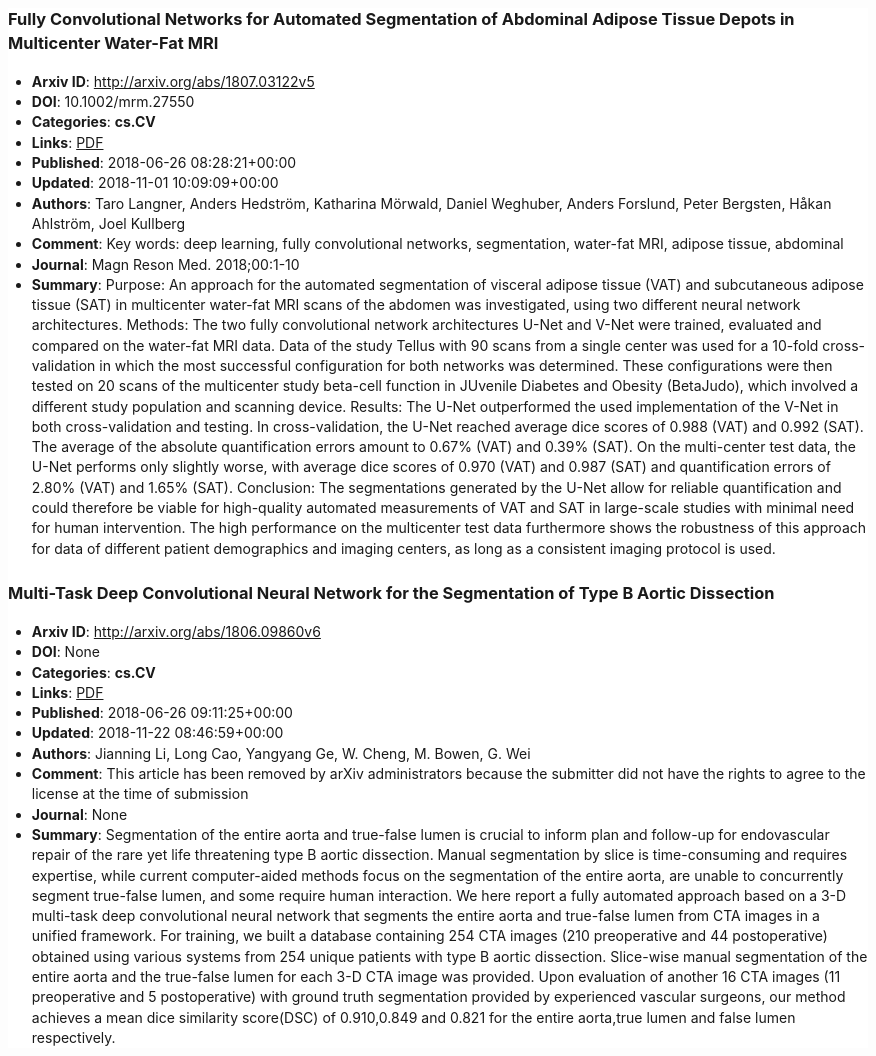 

### Fully Convolutional Networks for Automated Segmentation of Abdominal Adipose Tissue Depots in Multicenter Water-Fat MRI
- **Arxiv ID**: http://arxiv.org/abs/1807.03122v5
- **DOI**: 10.1002/mrm.27550
- **Categories**: **cs.CV**
- **Links**: [PDF](http://arxiv.org/pdf/1807.03122v5)
- **Published**: 2018-06-26 08:28:21+00:00
- **Updated**: 2018-11-01 10:09:09+00:00
- **Authors**: Taro Langner, Anders Hedström, Katharina Mörwald, Daniel Weghuber, Anders Forslund, Peter Bergsten, Håkan Ahlström, Joel Kullberg
- **Comment**: Key words: deep learning, fully convolutional networks, segmentation,
  water-fat MRI, adipose tissue, abdominal
- **Journal**: Magn Reson Med. 2018;00:1-10
- **Summary**: Purpose: An approach for the automated segmentation of visceral adipose tissue (VAT) and subcutaneous adipose tissue (SAT) in multicenter water-fat MRI scans of the abdomen was investigated, using two different neural network architectures.   Methods: The two fully convolutional network architectures U-Net and V-Net were trained, evaluated and compared on the water-fat MRI data. Data of the study Tellus with 90 scans from a single center was used for a 10-fold cross-validation in which the most successful configuration for both networks was determined. These configurations were then tested on 20 scans of the multicenter study beta-cell function in JUvenile Diabetes and Obesity (BetaJudo), which involved a different study population and scanning device.   Results: The U-Net outperformed the used implementation of the V-Net in both cross-validation and testing. In cross-validation, the U-Net reached average dice scores of 0.988 (VAT) and 0.992 (SAT). The average of the absolute quantification errors amount to 0.67% (VAT) and 0.39% (SAT). On the multi-center test data, the U-Net performs only slightly worse, with average dice scores of 0.970 (VAT) and 0.987 (SAT) and quantification errors of 2.80% (VAT) and 1.65% (SAT).   Conclusion: The segmentations generated by the U-Net allow for reliable quantification and could therefore be viable for high-quality automated measurements of VAT and SAT in large-scale studies with minimal need for human intervention. The high performance on the multicenter test data furthermore shows the robustness of this approach for data of different patient demographics and imaging centers, as long as a consistent imaging protocol is used.



### Multi-Task Deep Convolutional Neural Network for the Segmentation of Type B Aortic Dissection
- **Arxiv ID**: http://arxiv.org/abs/1806.09860v6
- **DOI**: None
- **Categories**: **cs.CV**
- **Links**: [PDF](http://arxiv.org/pdf/1806.09860v6)
- **Published**: 2018-06-26 09:11:25+00:00
- **Updated**: 2018-11-22 08:46:59+00:00
- **Authors**: Jianning Li, Long Cao, Yangyang Ge, W. Cheng, M. Bowen, G. Wei
- **Comment**: This article has been removed by arXiv administrators because the
  submitter did not have the rights to agree to the license at the time of
  submission
- **Journal**: None
- **Summary**: Segmentation of the entire aorta and true-false lumen is crucial to inform plan and follow-up for endovascular repair of the rare yet life threatening type B aortic dissection. Manual segmentation by slice is time-consuming and requires expertise, while current computer-aided methods focus on the segmentation of the entire aorta, are unable to concurrently segment true-false lumen, and some require human interaction. We here report a fully automated approach based on a 3-D multi-task deep convolutional neural network that segments the entire aorta and true-false lumen from CTA images in a unified framework. For training, we built a database containing 254 CTA images (210 preoperative and 44 postoperative) obtained using various systems from 254 unique patients with type B aortic dissection. Slice-wise manual segmentation of the entire aorta and the true-false lumen for each 3-D CTA image was provided. Upon evaluation of another 16 CTA images (11 preoperative and 5 postoperative) with ground truth segmentation provided by experienced vascular surgeons, our method achieves a mean dice similarity score(DSC) of 0.910,0.849 and 0.821 for the entire aorta,true lumen and false lumen respectively.
